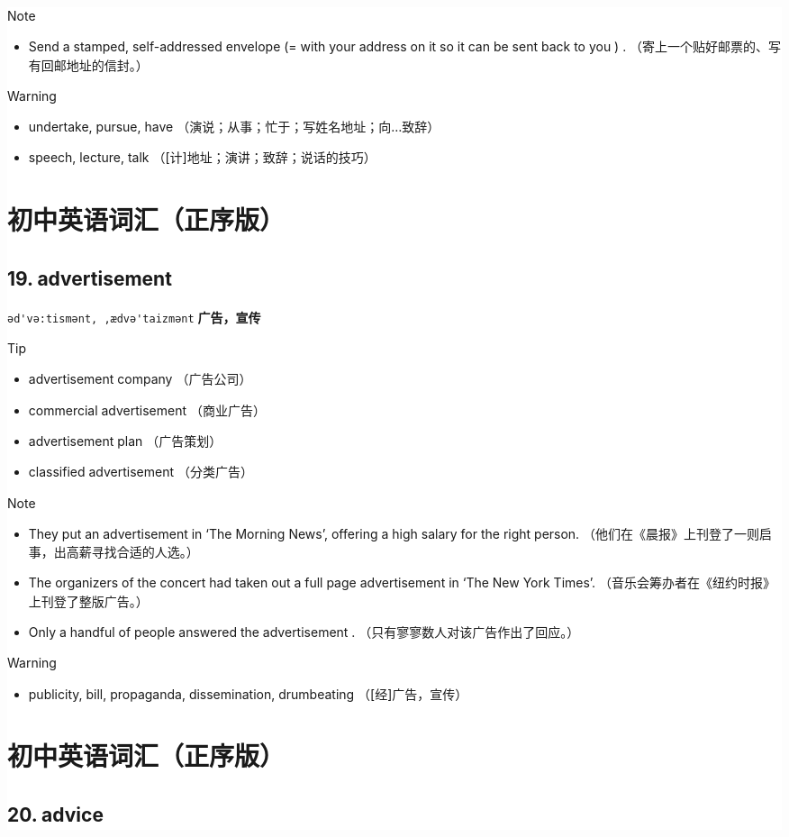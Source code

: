 > [!NOTE]
>
> - Send a stamped, self-addressed envelope (=  with your address on it so it can be sent back to you  ) . （寄上一个贴好邮票的、写有回邮地址的信封。）
>

> [!WARNING]
>
> - undertake, pursue, have （演说；从事；忙于；写姓名地址；向…致辞）
>
> - speech, lecture, talk （[计]地址；演讲；致辞；说话的技巧）
>

# 初中英语词汇（正序版）

## 19. advertisement

`əd'və:tismənt, ,ædvə'taizmənt`  **广告，宣传**

> [!TIP]
>
> - advertisement company （广告公司）
>
> - commercial advertisement （商业广告）
>
> - advertisement plan （广告策划）
>
> - classified advertisement （分类广告）
>

> [!NOTE]
>
> - They put an advertisement in ‘The Morning News’, offering a high salary for the right person. （他们在《晨报》上刊登了一则启事，出高薪寻找合适的人选。）
>
> - The organizers of the concert had taken out a full page advertisement in ‘The New York Times’. （音乐会筹办者在《纽约时报》上刊登了整版广告。）
>
> - Only a handful of people answered the advertisement . （只有寥寥数人对该广告作出了回应。）
>

> [!WARNING]
>
> - publicity, bill, propaganda, dissemination, drumbeating （[经]广告，宣传）
>

# 初中英语词汇（正序版）

## 20. advice
